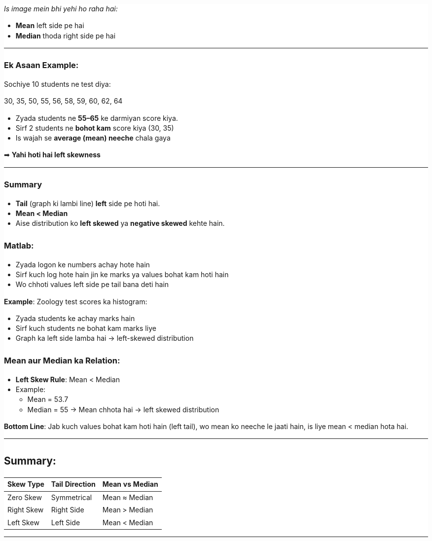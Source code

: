 _Is image mein bhi yehi ho raha hai:_
- **Mean** left side pe hai
- **Median** thoda right side pe hai

---

###  Ek Asaan Example:

Sochiye 10 students ne test diya:

30, 35, 50, 55, 56, 58, 59, 60, 62, 64


- Zyada students ne **55–65** ke darmiyan score kiya.
- Sirf 2 students ne **bohot kam** score kiya (30, 35)
- Is wajah se **average (mean) neeche** chala gaya

➡ **Yahi hoti hai left skewness**

---

###  Summary

- **Tail** (graph ki lambi line) **left** side pe hoti hai.
- **Mean < Median**
- Aise distribution ko **left skewed** ya **negative skewed** kehte hain.

### Matlab:
- Zyada logon ke numbers achay hote hain
- Sirf kuch log hote hain jin ke marks ya values bohat kam hoti hain
- Wo chhoti values left side pe tail bana deti hain

**Example**: Zoology test scores ka histogram:
- Zyada students ke achay marks hain
- Sirf kuch students ne bohat kam marks liye
- Graph ka left side lamba hai → left-skewed distribution

### Mean aur Median ka Relation:
- **Left Skew Rule**: Mean < Median
- Example:
  - Mean = 53.7
  - Median = 55
  → Mean chhota hai → left skewed distribution

**Bottom Line**: Jab kuch values bohat kam hoti hain (left tail), wo mean ko neeche le jaati hain, is liye mean < median hota hai.

---

## Summary:
| Skew Type         | Tail Direction | Mean vs Median    |
|-------------------|----------------|-------------------|
| Zero Skew         | Symmetrical    | Mean ≈ Median     |
| Right Skew        | Right Side     | Mean > Median     |
| Left Skew         | Left Side      | Mean < Median     |


---




